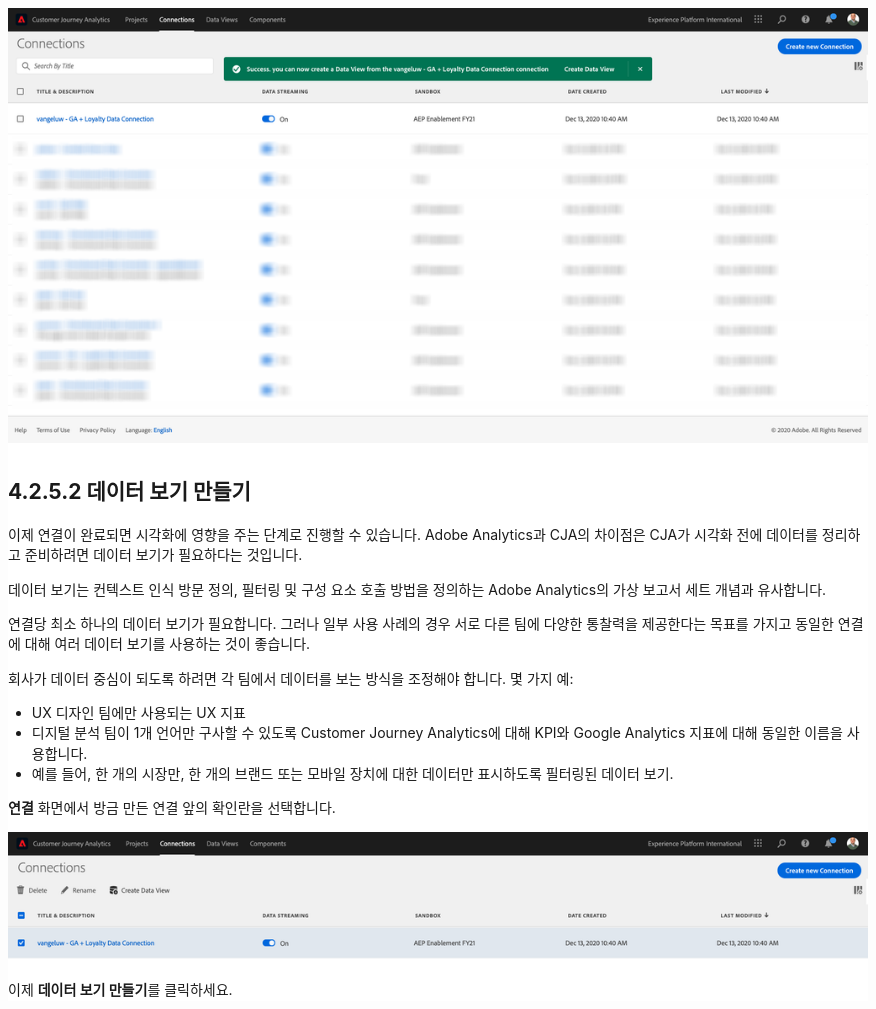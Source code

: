 ![데모](./images/18.png)

## 4.2.5.2 데이터 보기 만들기

이제 연결이 완료되면 시각화에 영향을 주는 단계로 진행할 수 있습니다. Adobe Analytics과 CJA의 차이점은 CJA가 시각화 전에 데이터를 정리하고 준비하려면 데이터 보기가 필요하다는 것입니다.

데이터 보기는 컨텍스트 인식 방문 정의, 필터링 및 구성 요소 호출 방법을 정의하는 Adobe Analytics의 가상 보고서 세트 개념과 유사합니다.

연결당 최소 하나의 데이터 보기가 필요합니다. 그러나 일부 사용 사례의 경우 서로 다른 팀에 다양한 통찰력을 제공한다는 목표를 가지고 동일한 연결에 대해 여러 데이터 보기를 사용하는 것이 좋습니다.

회사가 데이터 중심이 되도록 하려면 각 팀에서 데이터를 보는 방식을 조정해야 합니다. 몇 가지 예:

- UX 디자인 팀에만 사용되는 UX 지표
- 디지털 분석 팀이 1개 언어만 구사할 수 있도록 Customer Journey Analytics에 대해 KPI와 Google Analytics 지표에 대해 동일한 이름을 사용합니다.
- 예를 들어, 한 개의 시장만, 한 개의 브랜드 또는 모바일 장치에 대한 데이터만 표시하도록 필터링된 데이터 보기.

**연결** 화면에서 방금 만든 연결 앞의 확인란을 선택합니다.

![데모](./images/exta.png)

이제 **데이터 보기 만들기**&#x200B;를 클릭하세요.
